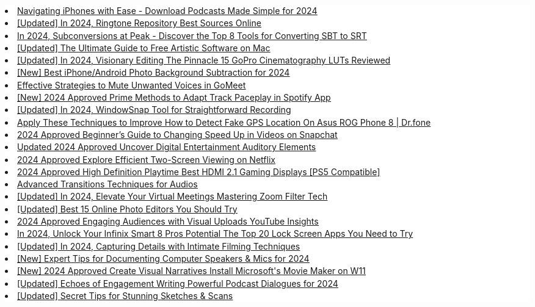 <li><a href="https://fox-cloud.techidaily.com/navigating-iphones-with-ease-download-podcasts-made-simple-for-2024/"><u>Navigating iPhones with Ease - Download Podcasts Made Simple for 2024</u></a></li>
<li><a href="https://fox-cloud.techidaily.com/updated-in-2024-ringtone-repository-best-sources-online/"><u>[Updated] In 2024, Ringtone Repository  Best Sources Online</u></a></li>
<li><a href="https://fox-cloud.techidaily.com/in-2024-subconversions-at-peak-discover-the-top-8-tools-for-converting-sbt-to-srt/"><u>In 2024, Subconversions at Peak - Discover the Top 8 Tools for Converting SBT to SRT</u></a></li>
<li><a href="https://fox-cloud.techidaily.com/updated-the-ultimate-guide-to-free-artistic-software-on-mac/"><u>[Updated] The Ultimate Guide to Free Artistic Software on Mac</u></a></li>
<li><a href="https://fox-cloud.techidaily.com/updated-in-2024-visionary-editing-the-pinnacle-15-gopro-cinematography-luts-reviewed/"><u>[Updated] In 2024, Visionary Editing  The Pinnacle 15 GoPro Cinematography LUTs Reviewed</u></a></li>
<li><a href="https://fox-glue.techidaily.com/new-best-iphoneandroid-photo-background-subtraction-for-2024/"><u>[New] Best iPhone/Android Photo Background Subtraction for 2024</u></a></li>
<li><a href="https://visual-screen-recording.techidaily.com/effective-strategies-to-mute-unwanted-voices-in-gomeet/"><u>Effective Strategies to Mute Unwanted Voices in GoMeet</u></a></li>
<li><a href="https://fox-cloud.techidaily.com/new-2024-approved-prime-methods-to-adapt-track-paceplay-in-spotify-app/"><u>[New] 2024 Approved  Prime Methods to Adapt Track Paceplay in Spotify App</u></a></li>
<li><a href="https://screen-mirroring-recording.techidaily.com/updated-in-2024-windowsnap-tool-for-straightforward-recording/"><u>[Updated] In 2024, WindowSnap Tool for Straightforward Recording</u></a></li>
<li><a href="https://fake-location.techidaily.com/apply-these-techniques-to-improve-how-to-detect-fake-gps-location-on-asus-rog-phone-8-drfone-by-drfone-virtual-android/"><u>Apply These Techniques to Improve How to Detect Fake GPS Location On Asus ROG Phone 8 | Dr.fone</u></a></li>
<li><a href="https://fox-cloud.techidaily.com/2024-approved-beginners-guide-to-changing-speed-up-in-videos-on-snapchat/"><u>2024 Approved  Beginner’s Guide to Changing Speed Up in Videos on Snapchat</u></a></li>
<li><a href="https://voice-adjusting.techidaily.com/updated-2024-approved-uncover-digital-entertainment-auditory-elements/"><u>Updated 2024 Approved Uncover Digital Entertainment Auditory Elements</u></a></li>
<li><a href="https://fox-cloud.techidaily.com/2024-approved-explore-efficient-two-screen-viewing-on-netflix/"><u>2024 Approved  Explore Efficient Two-Screen Viewing on Netflix</u></a></li>
<li><a href="https://desktop-recording.techidaily.com/2024-approved-high-definition-playtime-best-hdmi-21-gaming-displays-ps5-compatible/"><u>2024 Approved  High Definition Playtime  Best HDMI 2.1 Gaming Displays [PS5 Compatible]</u></a></li>
<li><a href="https://fox-cloud.techidaily.com/advanced-transitions-techniques-for-audios/"><u>Advanced Transitions Techniques for Audios</u></a></li>
<li><a href="https://screen-recording.techidaily.com/updated-in-2024-elevate-your-virtual-meetings-mastering-zoom-filter-tech/"><u>[Updated] In 2024, Elevate Your Virtual Meetings  Mastering Zoom Filter Tech</u></a></li>
<li><a href="https://fox-cloud.techidaily.com/updated-best-15-online-photo-editors-you-should-try/"><u>[Updated] Best 15 Online Photo Editors You Should Try</u></a></li>
<li><a href="https://fox-cloud.techidaily.com/2024-approved-engaging-audiences-with-visual-uploads-youtube-insights/"><u>2024 Approved  Engaging Audiences with Visual Uploads  YouTube Insights</u></a></li>
<li><a href="https://unlock-android.techidaily.com/in-2024-unlock-your-infinix-smart-8-pros-potential-the-top-20-lock-screen-apps-you-need-to-try-by-drfone-android/"><u>In 2024, Unlock Your Infinix Smart 8 Pros Potential The Top 20 Lock Screen Apps You Need to Try</u></a></li>
<li><a href="https://fox-cloud.techidaily.com/updated-in-2024-capturing-details-with-intimate-filming-techniques/"><u>[Updated] In 2024, Capturing Details with Intimate Filming Techniques</u></a></li>
<li><a href="https://screen-recording.techidaily.com/new-expert-tips-for-documenting-computer-speakers-and-mics-for-2024/"><u>[New] Expert Tips for Documenting Computer Speakers & Mics for 2024</u></a></li>
<li><a href="https://fox-cloud.techidaily.com/new-2024-approved-create-visual-narratives-install-microsofts-movie-maker-on-w11/"><u>[New] 2024 Approved  Create Visual Narratives  Install Microsoft's Movie Maker on W11</u></a></li>
<li><a href="https://fox-cloud.techidaily.com/updated-echoes-of-engagement-writing-powerful-podcast-dialogues-for-2024/"><u>[Updated] Echoes of Engagement  Writing Powerful Podcast Dialogues for 2024</u></a></li>
<li><a href="https://fox-cloud.techidaily.com/updated-secret-tips-for-stunning-sketches-and-scans/"><u>[Updated] Secret Tips for Stunning Sketches & Scans</u></a></li>